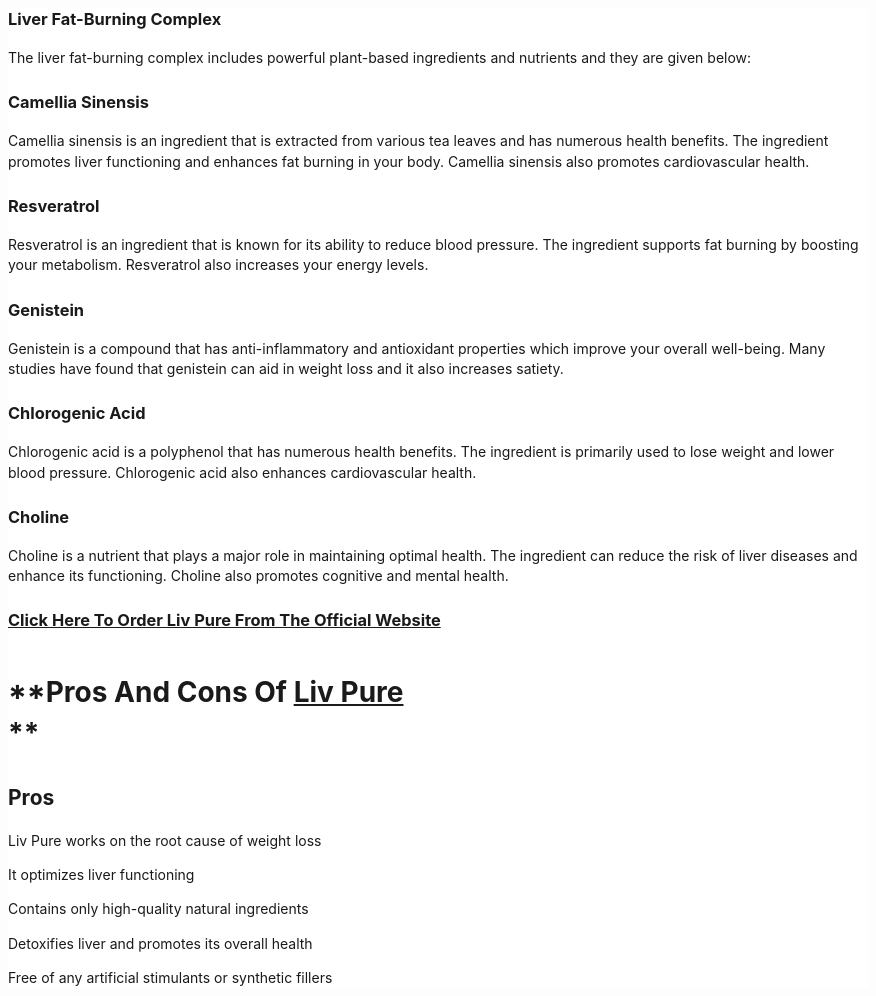 ### Liver Fat-Burning Complex

The liver fat-burning complex includes powerful plant-based ingredients and nutrients and they are given below:

### **Camellia Sinensis**

Camellia sinensis is an ingredient that is extracted from various tea leaves and has numerous health benefits. The ingredient promotes liver functioning and enhances fat burning in your body. Camellia sinensis also promotes cardiovascular health.

### **Resveratrol**

Resveratrol is an ingredient that is known for its ability to reduce blood pressure. The ingredient supports fat burning by boosting your metabolism. Resveratrol also increases your energy levels.

### **Genistein**

Genistein is a compound that has anti-inflammatory and antioxidant properties which improve your overall well-being. Many studies have found that genistein can aid in weight loss and it also increases satiety.

### **Chlorogenic Acid**

Chlorogenic acid is a polyphenol that has numerous health benefits. The ingredient is primarily used to lose weight and lower blood pressure. Chlorogenic acid also enhances cardiovascular health.

### **Choline**

Choline is a nutrient that plays a major role in maintaining optimal health. The ingredient can reduce the risk of liver diseases and enhance its functioning. Choline also promotes cognitive and mental health.

### [**Click Here To Order Liv Pure From The Official Website**](https://www.glitco.com/get-liv-pure)

**Pros And Cons Of [Liv Pure](https://livpurereviewsfaqs.itch.io/liv-pure-reviews-based-on-consumer-reports-2023)  
**
======================================================================================================================

**Pros**
--------

Liv Pure works on the root cause of weight loss

It optimizes liver functioning

Contains only high-quality natural ingredients

Detoxifies liver and promotes its overall health

Free of any artificial stimulants or synthetic fillers

